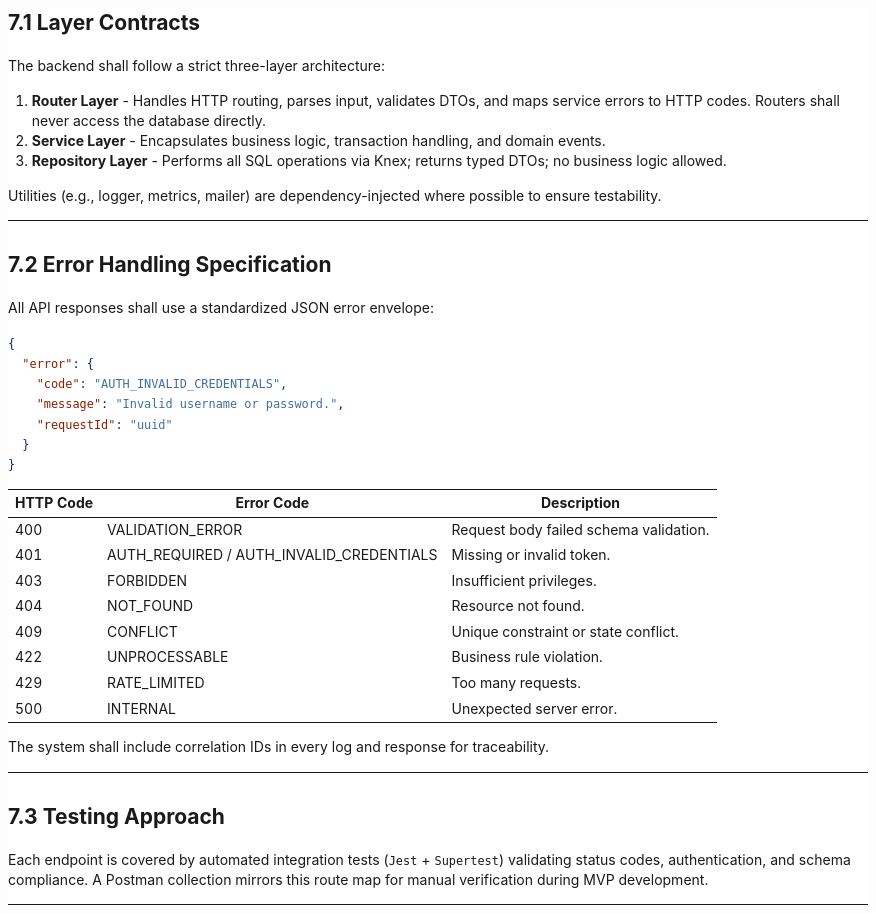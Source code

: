 ## 7.1 Layer Contracts

The backend shall follow a strict three-layer architecture:

1. **Router Layer** - Handles HTTP routing, parses input, validates DTOs, and maps service errors to HTTP codes.
   Routers shall never access the database directly.
2. **Service Layer** - Encapsulates business logic, transaction handling, and domain events.
3. **Repository Layer** - Performs all SQL operations via Knex; returns typed DTOs; no business logic allowed.

Utilities (e.g., logger, metrics, mailer) are dependency-injected where possible to ensure testability.

---

## 7.2 Error Handling Specification

All API responses shall use a standardized JSON error envelope:

```json
{
  "error": {
    "code": "AUTH_INVALID_CREDENTIALS",
    "message": "Invalid username or password.",
    "requestId": "uuid"
  }
}
```

| HTTP Code | Error Code                               | Description                            |
| --------- | ---------------------------------------- | -------------------------------------- |
| 400       | VALIDATION_ERROR                         | Request body failed schema validation. |
| 401       | AUTH_REQUIRED / AUTH_INVALID_CREDENTIALS | Missing or invalid token.              |
| 403       | FORBIDDEN                                | Insufficient privileges.               |
| 404       | NOT_FOUND                                | Resource not found.                    |
| 409       | CONFLICT                                 | Unique constraint or state conflict.   |
| 422       | UNPROCESSABLE                            | Business rule violation.               |
| 429       | RATE_LIMITED                             | Too many requests.                     |
| 500       | INTERNAL                                 | Unexpected server error.               |

The system shall include correlation IDs in every log and response for traceability.

---

## 7.3 Testing Approach

Each endpoint is covered by automated integration tests (`Jest` + `Supertest`) validating status codes, authentication, and schema compliance. A Postman collection mirrors this route map for manual verification during MVP development.

---